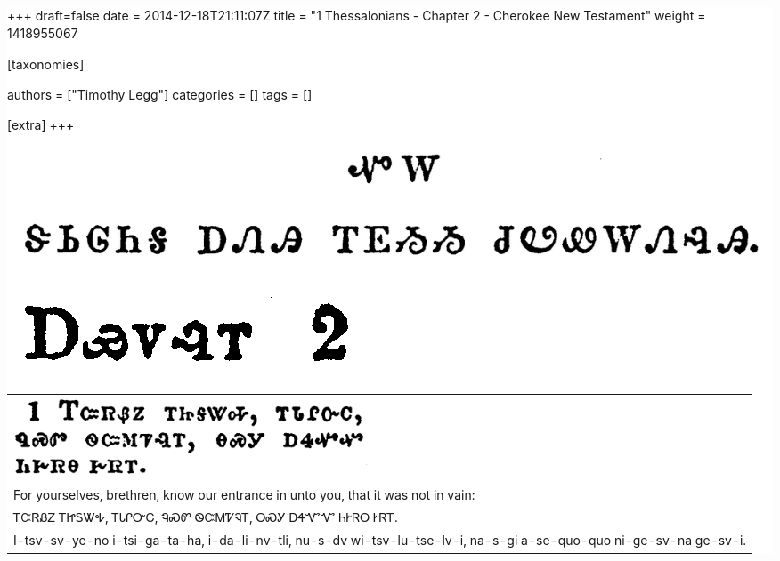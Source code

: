 +++
draft=false
date = 2014-12-18T21:11:07Z
title = "1 Thessalonians - Chapter 2 - Cherokee New Testament"
weight = 1418955067

[taxonomies]

authors = ["Timothy Legg"]
categories = []
tags = []

[extra]
+++
![](130000.png)
![](130200.png)

<table>
<tbody>
<tr class="odd">
<td><a href="130201.png"><img src="130201.png" width="400" /></a></td>
</tr>
<tr class="even">
<td>For yourselves, brethren, know our entrance in unto you, that it was not in vain:</td>
</tr>
<tr class="odd">
<td>ᎢᏨᏒᏰᏃ ᎢᏥᎦᏔᎭ, ᎢᏓᎵᏅᏟ, ᏄᏍᏛ ᏫᏨᎷᏤᎸᎢ, ᎾᏍᎩ ᎠᏎᏉᏉ ᏂᎨᏒᎾ ᎨᏒᎢ.</td>
</tr>
<tr class="even">
<td>I-tsv-sv-ye-no i-tsi-ga-ta-ha, i-da-li-nv-tli, nu-s-dv wi-tsv-lu-tse-lv-i, na-s-gi a-se-quo-quo ni-ge-sv-na ge-sv-i.</td>
</tr>
</tbody>
</table>
